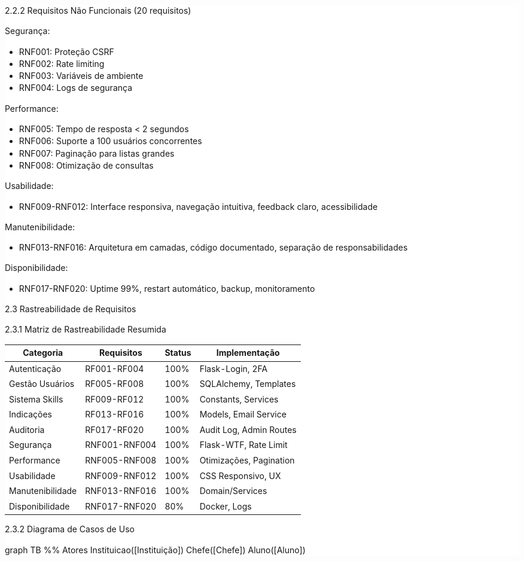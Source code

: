 2.2.2 Requisitos Não Funcionais (20 requisitos)

Segurança:

- RNF001: Proteção CSRF
- RNF002: Rate limiting
- RNF003: Variáveis de ambiente
- RNF004: Logs de segurança

Performance:

- RNF005: Tempo de resposta < 2 segundos
- RNF006: Suporte a 100 usuários concorrentes
- RNF007: Paginação para listas grandes
- RNF008: Otimização de consultas

Usabilidade:

- RNF009-RNF012: Interface responsiva, navegação intuitiva, feedback claro, acessibilidade

Manutenibilidade:

- RNF013-RNF016: Arquitetura em camadas, código documentado, separação de responsabilidades

Disponibilidade:

- RNF017-RNF020: Uptime 99%, restart automático, backup, monitoramento

2.3 Rastreabilidade de Requisitos

2.3.1 Matriz de Rastreabilidade Resumida

| Categoria        | Requisitos    | Status | Implementação           |
| ---------------- | ------------- | ------ | ----------------------- |
| Autenticação     | RF001-RF004   | 100%   | Flask-Login, 2FA        |
| Gestão Usuários  | RF005-RF008   | 100%   | SQLAlchemy, Templates   |
| Sistema Skills   | RF009-RF012   | 100%   | Constants, Services     |
| Indicações       | RF013-RF016   | 100%   | Models, Email Service   |
| Auditoria        | RF017-RF020   | 100%   | Audit Log, Admin Routes |
| Segurança        | RNF001-RNF004 | 100%   | Flask-WTF, Rate Limit   |
| Performance      | RNF005-RNF008 | 100%   | Otimizações, Pagination |
| Usabilidade      | RNF009-RNF012 | 100%   | CSS Responsivo, UX      |
| Manutenibilidade | RNF013-RNF016 | 100%   | Domain/Services         |
| Disponibilidade  | RNF017-RNF020 | 80%    | Docker, Logs            |

2.3.2 Diagrama de Casos de Uso

graph TB
    %% Atores
    Instituicao([Instituição])
    Chefe([Chefe])
    Aluno([Aluno])

